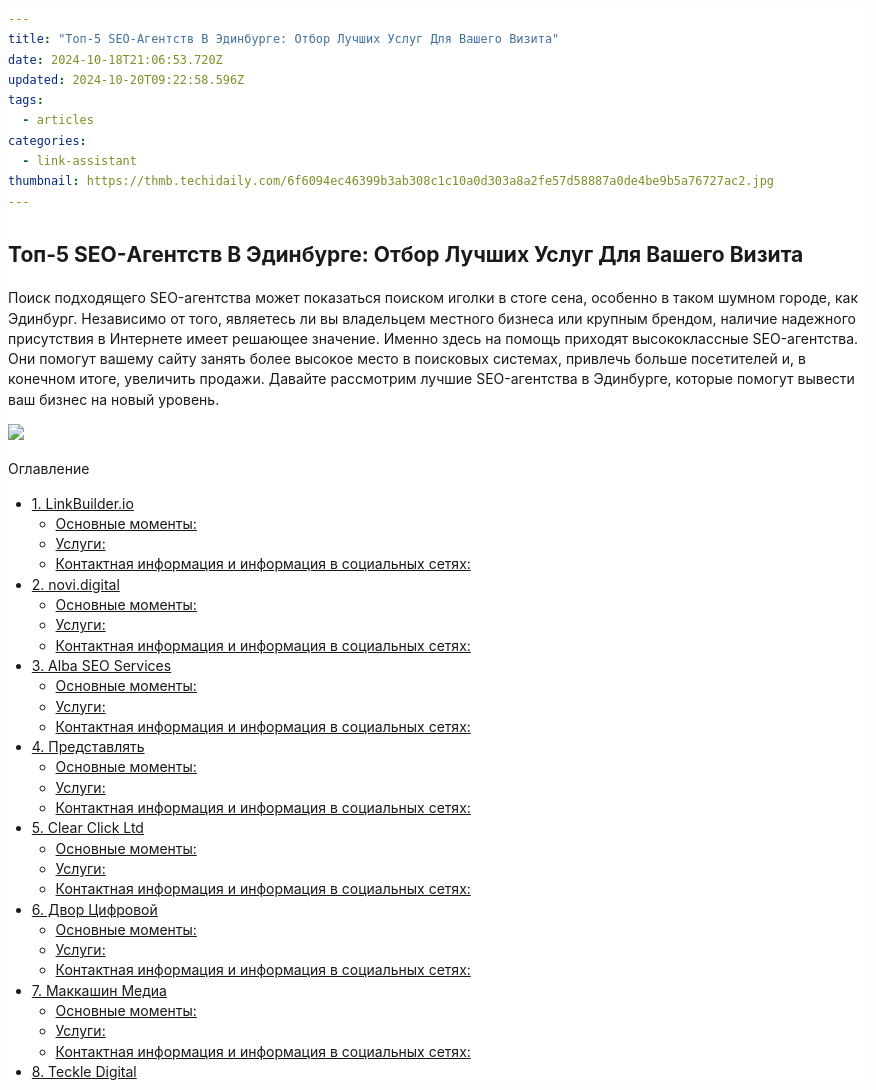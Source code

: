 ```yaml
---
title: "Топ-5 SEO-Агентств В Эдинбурге: Отбор Лучших Услуг Для Вашего Визита"
date: 2024-10-18T21:06:53.720Z
updated: 2024-10-20T09:22:58.596Z
tags:
  - articles
categories:
  - link-assistant
thumbnail: https://thmb.techidaily.com/6f6094ec46399b3ab308c1c10a0d303a8a2fe57d58887a0de4be9b5a76727ac2.jpg
---
```


## Топ-5 SEO-Агентств В Эдинбурге: Отбор Лучших Услуг Для Вашего Визита

Поиск подходящего SEO-агентства может показаться поиском иголки в стоге сена, особенно в таком шумном городе, как Эдинбург. Независимо от того, являетесь ли вы владельцем местного бизнеса или крупным брендом, наличие надежного присутствия в Интернете имеет решающее значение. Именно здесь на помощь приходят высококлассные SEO-агентства. Они помогут вашему сайту занять более высокое место в поисковых системах, привлечь больше посетителей и, в конечном итоге, увеличить продажи. Давайте рассмотрим лучшие SEO-агентства в Эдинбурге, которые помогут вывести ваш бизнес на новый уровень.

![](https://www.link-assistant.com/articles/wp-content/uploads/2024/08/LinkBuilder.io_-1024x768.png)

Оглавление

* [1\. LinkBuilder.io](https://tools.techidaily.com/link-assistant/products/)  
   * [Основные моменты:](https://tools.techidaily.com/link-assistant/products/)  
   * [Услуги:](https://tools.techidaily.com/link-assistant/products/)  
   * [Контактная информация и информация в социальных сетях:](https://tools.techidaily.com/link-assistant/products/)
* [2\. novi.digital](https://tools.techidaily.com/link-assistant/products/)  
   * [Основные моменты:](https://tools.techidaily.com/link-assistant/products/)  
   * [Услуги:](https://tools.techidaily.com/link-assistant/products/)  
   * [Контактная информация и информация в социальных сетях:](https://tools.techidaily.com/link-assistant/products/)
* [3\. Alba SEO Services](https://tools.techidaily.com/link-assistant/products/)  
   * [Основные моменты:](https://tools.techidaily.com/link-assistant/products/)  
   * [Услуги:](https://tools.techidaily.com/link-assistant/products/)  
   * [Контактная информация и информация в социальных сетях:](https://tools.techidaily.com/link-assistant/products/)
* [4\. Представлять](https://tools.techidaily.com/link-assistant/products/)  
   * [Основные моменты:](https://tools.techidaily.com/link-assistant/products/)  
   * [Услуги:](https://tools.techidaily.com/link-assistant/products/)  
   * [Контактная информация и информация в социальных сетях:](https://tools.techidaily.com/link-assistant/products/)
* [5\. Clear Click Ltd](https://tools.techidaily.com/link-assistant/products/)  
   * [Основные моменты:](https://tools.techidaily.com/link-assistant/products/)  
   * [Услуги:](https://tools.techidaily.com/link-assistant/products/)  
   * [Контактная информация и информация в социальных сетях:](https://tools.techidaily.com/link-assistant/products/)
* [6\. Двор Цифровой](https://tools.techidaily.com/link-assistant/products/)  
   * [Основные моменты:](https://tools.techidaily.com/link-assistant/products/)  
   * [Услуги:](https://tools.techidaily.com/link-assistant/products/)  
   * [Контактная информация и информация в социальных сетях:](https://tools.techidaily.com/link-assistant/products/)
* [7\. Маккашин Медиа](https://tools.techidaily.com/link-assistant/products/)  
   * [Основные моменты:](https://tools.techidaily.com/link-assistant/products/)  
   * [Услуги:](https://tools.techidaily.com/link-assistant/products/)  
   * [Контактная информация и информация в социальных сетях:](https://tools.techidaily.com/link-assistant/products/)
* [8\. Teckle Digital](https://tools.techidaily.com/link-assistant/products/)  